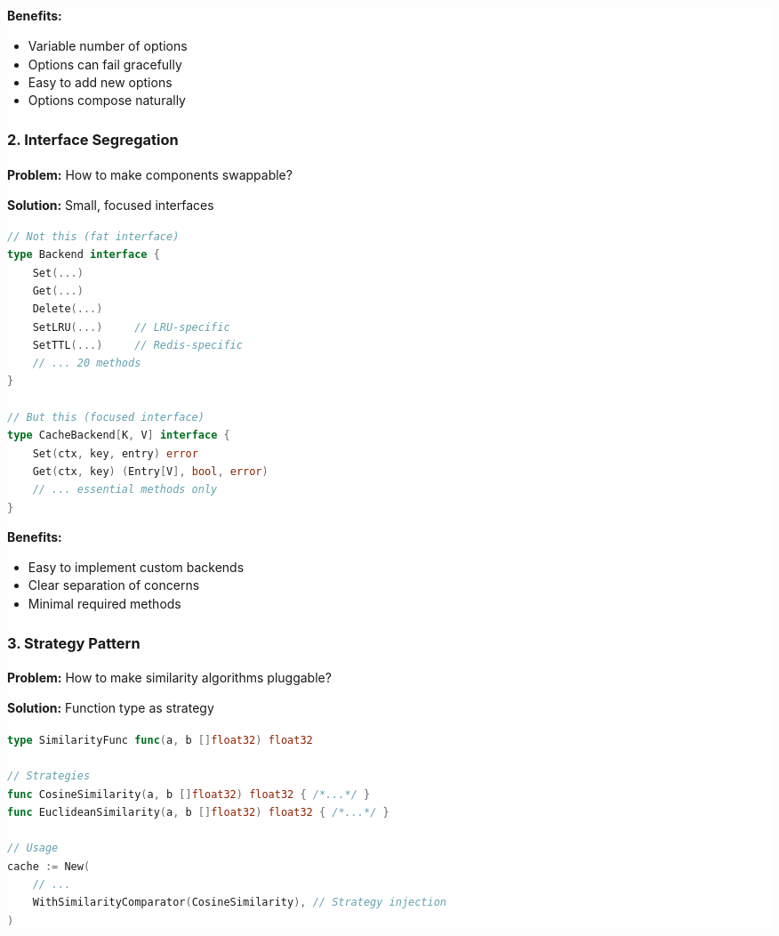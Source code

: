**Benefits:**
- Variable number of options
- Options can fail gracefully
- Easy to add new options
- Options compose naturally

### 2. Interface Segregation

**Problem:** How to make components swappable?

**Solution:** Small, focused interfaces

```go
// Not this (fat interface)
type Backend interface {
    Set(...)
    Get(...)
    Delete(...)
    SetLRU(...)     // LRU-specific
    SetTTL(...)     // Redis-specific
    // ... 20 methods
}

// But this (focused interface)
type CacheBackend[K, V] interface {
    Set(ctx, key, entry) error
    Get(ctx, key) (Entry[V], bool, error)
    // ... essential methods only
}
```

**Benefits:**
- Easy to implement custom backends
- Clear separation of concerns
- Minimal required methods

### 3. Strategy Pattern

**Problem:** How to make similarity algorithms pluggable?

**Solution:** Function type as strategy

```go
type SimilarityFunc func(a, b []float32) float32

// Strategies
func CosineSimilarity(a, b []float32) float32 { /*...*/ }
func EuclideanSimilarity(a, b []float32) float32 { /*...*/ }

// Usage
cache := New(
    // ...
    WithSimilarityComparator(CosineSimilarity), // Strategy injection
)
```
